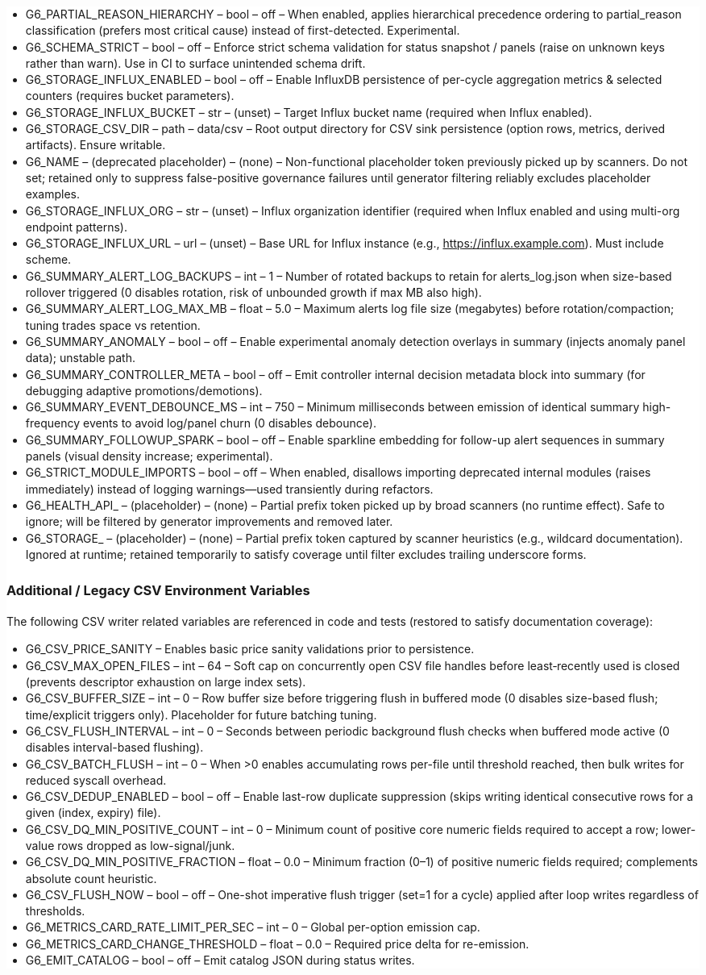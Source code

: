 - G6_PARTIAL_REASON_HIERARCHY – bool – off – When enabled, applies hierarchical precedence ordering to partial_reason classification (prefers most critical cause) instead of first-detected. Experimental.
- G6_SCHEMA_STRICT – bool – off – Enforce strict schema validation for status snapshot / panels (raise on unknown keys rather than warn). Use in CI to surface unintended schema drift.
- G6_STORAGE_INFLUX_ENABLED – bool – off – Enable InfluxDB persistence of per-cycle aggregation metrics & selected counters (requires bucket parameters).
- G6_STORAGE_INFLUX_BUCKET – str – (unset) – Target Influx bucket name (required when Influx enabled).
- G6_STORAGE_CSV_DIR – path – data/csv – Root output directory for CSV sink persistence (option rows, metrics, derived artifacts). Ensure writable.
- G6_NAME – (deprecated placeholder) – (none) – Non-functional placeholder token previously picked up by scanners. Do not set; retained only to suppress false-positive governance failures until generator filtering reliably excludes placeholder examples.
- G6_STORAGE_INFLUX_ORG – str – (unset) – Influx organization identifier (required when Influx enabled and using multi-org endpoint patterns).
- G6_STORAGE_INFLUX_URL – url – (unset) – Base URL for Influx instance (e.g., https://influx.example.com). Must include scheme.
- G6_SUMMARY_ALERT_LOG_BACKUPS – int – 1 – Number of rotated backups to retain for alerts_log.json when size-based rollover triggered (0 disables rotation, risk of unbounded growth if max MB also high).
- G6_SUMMARY_ALERT_LOG_MAX_MB – float – 5.0 – Maximum alerts log file size (megabytes) before rotation/compaction; tuning trades space vs retention.
- G6_SUMMARY_ANOMALY – bool – off – Enable experimental anomaly detection overlays in summary (injects anomaly panel data); unstable path.
- G6_SUMMARY_CONTROLLER_META – bool – off – Emit controller internal decision metadata block into summary (for debugging adaptive promotions/demotions).
- G6_SUMMARY_EVENT_DEBOUNCE_MS – int – 750 – Minimum milliseconds between emission of identical summary high-frequency events to avoid log/panel churn (0 disables debounce).
- G6_SUMMARY_FOLLOWUP_SPARK – bool – off – Enable sparkline embedding for follow-up alert sequences in summary panels (visual density increase; experimental).
- G6_STRICT_MODULE_IMPORTS – bool – off – When enabled, disallows importing deprecated internal modules (raises immediately) instead of logging warnings—used transiently during refactors.
- G6_HEALTH_API_ – (placeholder) – (none) – Partial prefix token picked up by broad scanners (no runtime effect). Safe to ignore; will be filtered by generator improvements and removed later.
- G6_STORAGE_ – (placeholder) – (none) – Partial prefix token captured by scanner heuristics (e.g., wildcard documentation). Ignored at runtime; retained temporarily to satisfy coverage until filter excludes trailing underscore forms.


### Additional / Legacy CSV Environment Variables
The following CSV writer related variables are referenced in code and tests (restored to satisfy documentation coverage):

- G6_CSV_PRICE_SANITY – Enables basic price sanity validations prior to persistence.
- G6_CSV_MAX_OPEN_FILES – int – 64 – Soft cap on concurrently open CSV file handles before least‑recently used is closed (prevents descriptor exhaustion on large index sets).
- G6_CSV_BUFFER_SIZE – int – 0 – Row buffer size before triggering flush in buffered mode (0 disables size-based flush; time/explicit triggers only). Placeholder for future batching tuning.
- G6_CSV_FLUSH_INTERVAL – int – 0 – Seconds between periodic background flush checks when buffered mode active (0 disables interval-based flushing).
- G6_CSV_BATCH_FLUSH – int – 0 – When >0 enables accumulating rows per-file until threshold reached, then bulk writes for reduced syscall overhead.
- G6_CSV_DEDUP_ENABLED – bool – off – Enable last-row duplicate suppression (skips writing identical consecutive rows for a given (index, expiry) file).
- G6_CSV_DQ_MIN_POSITIVE_COUNT – int – 0 – Minimum count of positive core numeric fields required to accept a row; lower-value rows dropped as low-signal/junk.
- G6_CSV_DQ_MIN_POSITIVE_FRACTION – float – 0.0 – Minimum fraction (0–1) of positive numeric fields required; complements absolute count heuristic.
- G6_CSV_FLUSH_NOW – bool – off – One-shot imperative flush trigger (set=1 for a cycle) applied after loop writes regardless of thresholds.
- G6_METRICS_CARD_RATE_LIMIT_PER_SEC – int – 0 – Global per-option emission cap.
- G6_METRICS_CARD_CHANGE_THRESHOLD – float – 0.0 – Required price delta for re-emission.
- G6_EMIT_CATALOG – bool – off – Emit catalog JSON during status writes.